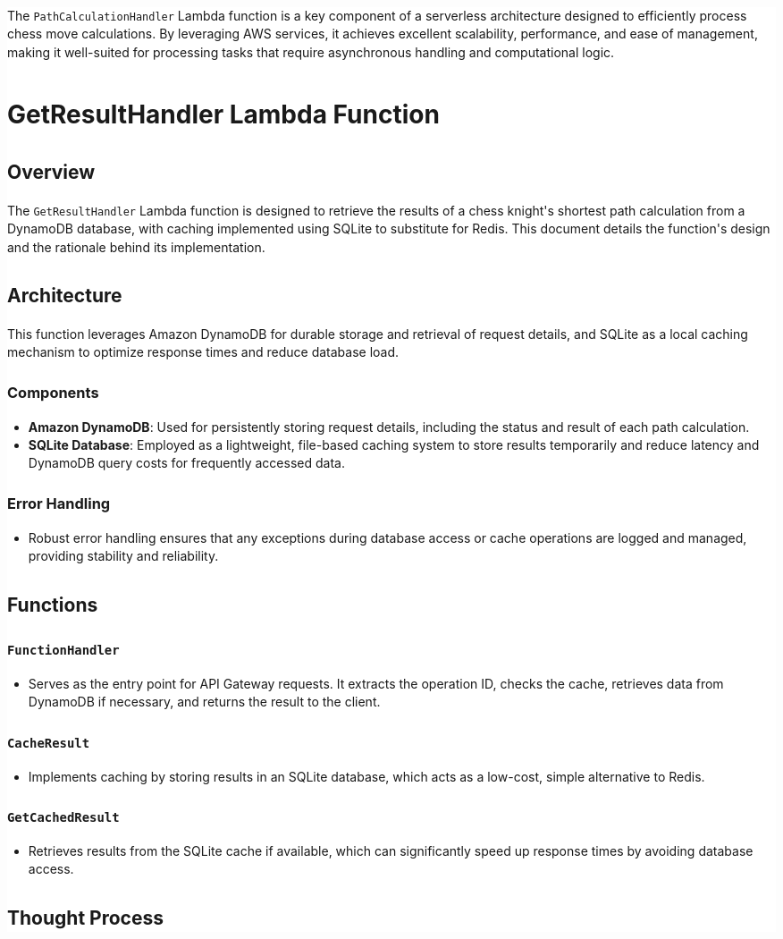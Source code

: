 The `PathCalculationHandler` Lambda function is a key component of a serverless architecture designed to efficiently process chess move calculations. By leveraging AWS services, it achieves excellent scalability, performance, and ease of management, making it well-suited for processing tasks that require asynchronous handling and computational logic.




# GetResultHandler Lambda Function

## Overview

The `GetResultHandler` Lambda function is designed to retrieve the results of a chess knight's shortest path calculation from a DynamoDB database, with caching implemented using SQLite to substitute for Redis. This document details the function's design and the rationale behind its implementation.

## Architecture

This function leverages Amazon DynamoDB for durable storage and retrieval of request details, and SQLite as a local caching mechanism to optimize response times and reduce database load.

### Components

- **Amazon DynamoDB**: Used for persistently storing request details, including the status and result of each path calculation.
- **SQLite Database**: Employed as a lightweight, file-based caching system to store results temporarily and reduce latency and DynamoDB query costs for frequently accessed data.

### Error Handling

- Robust error handling ensures that any exceptions during database access or cache operations are logged and managed, providing stability and reliability.

## Functions

### `FunctionHandler`

- Serves as the entry point for API Gateway requests. It extracts the operation ID, checks the cache, retrieves data from DynamoDB if necessary, and returns the result to the client.

### `CacheResult`

- Implements caching by storing results in an SQLite database, which acts as a low-cost, simple alternative to Redis.

### `GetCachedResult`

- Retrieves results from the SQLite cache if available, which can significantly speed up response times by avoiding database access.

## Thought Process
